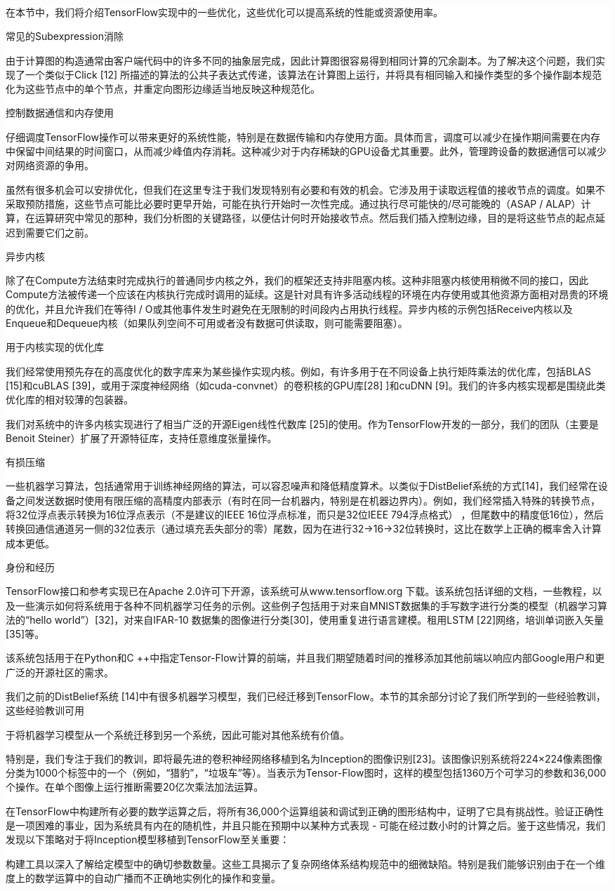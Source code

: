 
 在本节中，我们将介绍TensorFlow实现中的一些优化，这些优化可以提高系统的性能或资源使用率。


  常见的Subexpression消除

  由于计算图的构造通常由客户端代码中的许多不同的抽象层完成，因此计算图很容易得到相同计算的冗余副本。为了解决这个问题，我们实现了一个类似于Click [12] 所描述的算法的公共子表达式传递，该算法在计算图上运行，并将具有相同输入和操作类型的多个操作副本规范化为这些节点中的单个节点，并重定向图形边缘适当地反映这种规范化。


  控制数据通信和内存使用

  仔细调度TensorFlow操作可以带来更好的系统性能，特别是在数据传输和内存使用方面。具体而言，调度可以减少在操作期间需要在内存中保留中间结果的时间窗口，从而减少峰值内存消耗。这种减少对于内存稀缺的GPU设备尤其重要。此外，管理跨设备的数据通信可以减少对网络资源的争用。

  虽然有很多机会可以安排优化，但我们在这里专注于我们发现特别有必要和有效的机会。它涉及用于读取远程值的接收节点的调度。如果不采取预防措施，这些节点可能比必要时更早开始，可能在执行开始时一次性完成。通过执行尽可能快的/尽可能晚的（ASAP / ALAP）计算，在运算研究中常见的那种，我们分析图的关键路径，以便估计何时开始接收节点。然后我们插入控制边缘，目的是将这些节点的起点延迟到需要它们之前。

  异步内核

  除了在Compute方法结束时完成执行的普通同步内核之外，我们的框架还支持非阻塞内核。这种非阻塞内核使用稍微不同的接口，因此Compute方法被传递一个应该在内核执行完成时调用的延续。这是针对具有许多活动线程的环境在内存使用或其他资源方面相对昂贵的环境的优化，并且允许我们在等待I / O或其他事件发生时避免在无限制的时间段内占用执行线程。异步内核的示例包括Receive内核以及Enqueue和Dequeue内核（如果队列空间不可用或者没有数据可供读取，则可能需要阻塞）。


  用于内核实现的优化库

  我们经常使用预先存在的高度优化的数字库来为某些操作实现内核。例如，有许多用于在不同设备上执行矩阵乘法的优化库，包括BLAS [15]和cuBLAS [39]，或用于深度神经网络（如cuda-convnet）的卷积核的GPU库[28] ]和cuDNN [9]。我们的许多内核实现都是围绕此类优化库的相对较薄的包装器。

  我们对系统中的许多内核实现进行了相当广泛的开源Eigen线性代数库 [25]的使用。作为TensorFlow开发的一部分，我们的团队（主要是Benoit Steiner）扩展了开源特征库，支持任意维度张量操作。


  有损压缩

  一些机器学习算法，包括通常用于训练神经网络的算法，可以容忍噪声和降低精度算术。以类似于DistBelief系统的方式[14]，我们经常在设备之间发送数据时使用有限压缩的高精度内部表示（有时在同一台机器内，特别是在机器边界内）。例如，我们经常插入特殊的转换节点，将32位浮点表示转换为16位浮点表示（不是建议的IEEE 16位浮点标准，而只是32位IEEE 794浮点格式） ，但尾数中的精度低16位），然后转换回通信通道另一侧的32位表示（通过填充丢失部分的零）尾数，因为在进行32→16→32位转换时，这比在数学上正确的概率舍入计算成本更低。


 身份和经历

 TensorFlow接口和参考实现已在Apache 2.0许可下开源，该系统可从www.tensorflow.org 下载。该系统包括详细的文档，一些教程，以及一些演示如何将系统用于各种不同机器学习任务的示例。这些例子包括用于对来自MNIST数据集的手写数字进行分类的模型（机器学习算法的“hello world”）[32]，对来自IFAR-10
数据集的图像进行分类[30]，使用重复进行语言建模。租用LSTM [22]网络，培训单词嵌入矢量 [35]等。

 该系统包括用于在Python和C ++中指定Tensor-Flow计算的前端，并且我们期望随着时间的推移添加其他前端以响应内部Google用户和更广泛的开源社区的需求。

 我们之前的DistBelief系统 [14]中有很多机器学习模型，我们已经迁移到TensorFlow。本节的其余部分讨论了我们所学到的一些经验教训，这些经验教训可用

于将机器学习模型从一个系统迁移到另一个系统，因此可能对其他系统有价值。

 

 特别是，我们专注于我们的教训，即将最先进的卷积神经网络移植到名为Inception的图像识别[23]。该图像识别系统将224×224像素图像分类为1000个标签中的一个（例如，“猎豹”，“垃圾车”等）。当表示为Tensor-Flow图时，这样的模型包括1360万个可学习的参数和36,000个操作。在单个图像上运行推断需要20亿次乘法加法运算。

 在TensorFlow中构建所有必要的数学运算之后，将所有36,000个运算组装和调试到正确的图形结构中，证明了它具有挑战性。验证正确性是一项困难的事业，因为系统具有内在的随机性，并且只能在预期中以某种方式表现 - 可能在经过数小时的计算之后。鉴于这些情况，我们发现以下策略对于将Inception模型移植到TensorFlow至关重要：


  构建工具以深入了解给定模型中的确切参数数量。这些工具揭示了复杂网络体系结构规范中的细微缺陷。特别是我们能够识别由于在一个维度上的数学运算中的自动广播而不正确地实例化的操作和变量。

